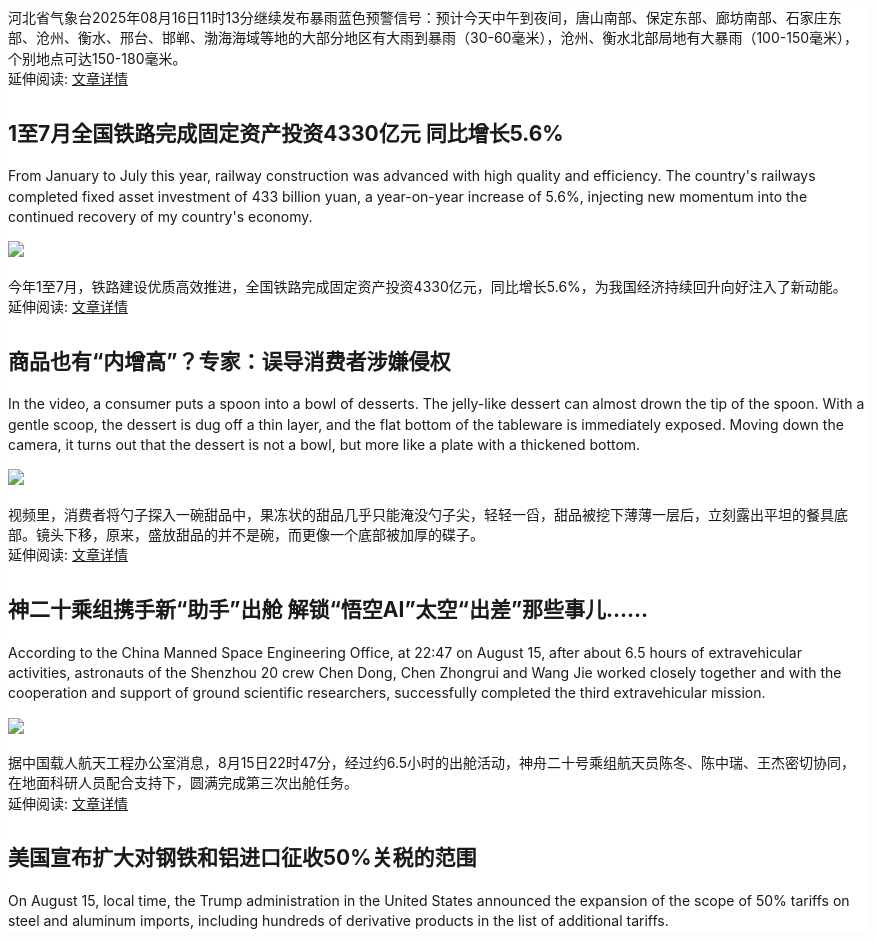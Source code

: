 河北省气象台2025年08月16日11时13分继续发布暴雨蓝色预警信号：预计今天中午到夜间，唐山南部、保定东部、廊坊南部、石家庄东部、沧州、衡水、邢台、邯郸、渤海海域等地的大部分地区有大雨到暴雨（30-60毫米），沧州、衡水北部局地有大暴雨（100-150毫米），个别地点可达150-180毫米。   
延伸阅读: [文章详情](https://news.cctv.com/2025/08/16/ARTI865QIJQkGBCQJj1letFd250816.shtml)   

<qrcode title="河北发布暴雨、山洪灾害气象蓝色预警" image="https://p1.img.cctvpic.com/photoworkspace/2025/08/16/2025081611480720432.jpg" />   

## 1至7月全国铁路完成固定资产投资4330亿元 同比增长5.6%   
From January to July this year, railway construction was advanced with high quality and efficiency. The country's railways completed fixed asset investment of 433 billion yuan, a year-on-year increase of 5.6%, injecting new momentum into the continued recovery of my country's economy.   

<img src="https://p4.img.cctvpic.com/photoworkspace/2025/08/16/2025081611370988943.jpg" />   

今年1至7月，铁路建设优质高效推进，全国铁路完成固定资产投资4330亿元，同比增长5.6%，为我国经济持续回升向好注入了新动能。   
延伸阅读: [文章详情](https://news.cctv.com/2025/08/16/ARTIAGvTR1Bn9s2jyet2gP7Z250816.shtml)   

<qrcode title="1至7月全国铁路完成固定资产投资4330亿元 同比增长5.6%" image="https://p4.img.cctvpic.com/photoworkspace/2025/08/16/2025081611370988943.jpg" />   

## 商品也有“内增高”？专家：误导消费者涉嫌侵权   
In the video, a consumer puts a spoon into a bowl of desserts. The jelly-like dessert can almost drown the tip of the spoon. With a gentle scoop, the dessert is dug off a thin layer, and the flat bottom of the tableware is immediately exposed. Moving down the camera, it turns out that the dessert is not a bowl, but more like a plate with a thickened bottom.   

<img src="https://p5.img.cctvpic.com/photoworkspace/2025/08/16/2025081611341836392.jpg" />   

视频里，消费者将勺子探入一碗甜品中，果冻状的甜品几乎只能淹没勺子尖，轻轻一舀，甜品被挖下薄薄一层后，立刻露出平坦的餐具底部。镜头下移，原来，盛放甜品的并不是碗，而更像一个底部被加厚的碟子。   
延伸阅读: [文章详情](https://news.cctv.com/2025/08/16/ARTI4xDSSfrlu49lkkTmTxdb250816.shtml)   

<qrcode title="商品也有“内增高”？专家：误导消费者涉嫌侵权" image="https://p5.img.cctvpic.com/photoworkspace/2025/08/16/2025081611341836392.jpg" />   

## 神二十乘组携手新“助手”出舱 解锁“悟空AI”太空“出差”那些事儿……   
According to the China Manned Space Engineering Office, at 22:47 on August 15, after about 6.5 hours of extravehicular activities, astronauts of the Shenzhou 20 crew Chen Dong, Chen Zhongrui and Wang Jie worked closely together and with the cooperation and support of ground scientific researchers, successfully completed the third extravehicular mission.   

<img src="https://p4.img.cctvpic.com/photoworkspace/2025/08/16/2025081611301780728.png" />   

据中国载人航天工程办公室消息，8月15日22时47分，经过约6.5小时的出舱活动，神舟二十号乘组航天员陈冬、陈中瑞、王杰密切协同，在地面科研人员配合支持下，圆满完成第三次出舱任务。   
延伸阅读: [文章详情](https://news.cctv.com/2025/08/16/ARTIcF2VvglaFhB7WXyM1Ge0250816.shtml)   

<qrcode title="神二十乘组携手新“助手”出舱 解锁“悟空AI”太空“出差”那些事儿……" image="https://p4.img.cctvpic.com/photoworkspace/2025/08/16/2025081611301780728.png" />   

## 美国宣布扩大对钢铁和铝进口征收50%关税的范围   
On August 15, local time, the Trump administration in the United States announced the expansion of the scope of 50% tariffs on steel and aluminum imports, including hundreds of derivative products in the list of additional tariffs.   
